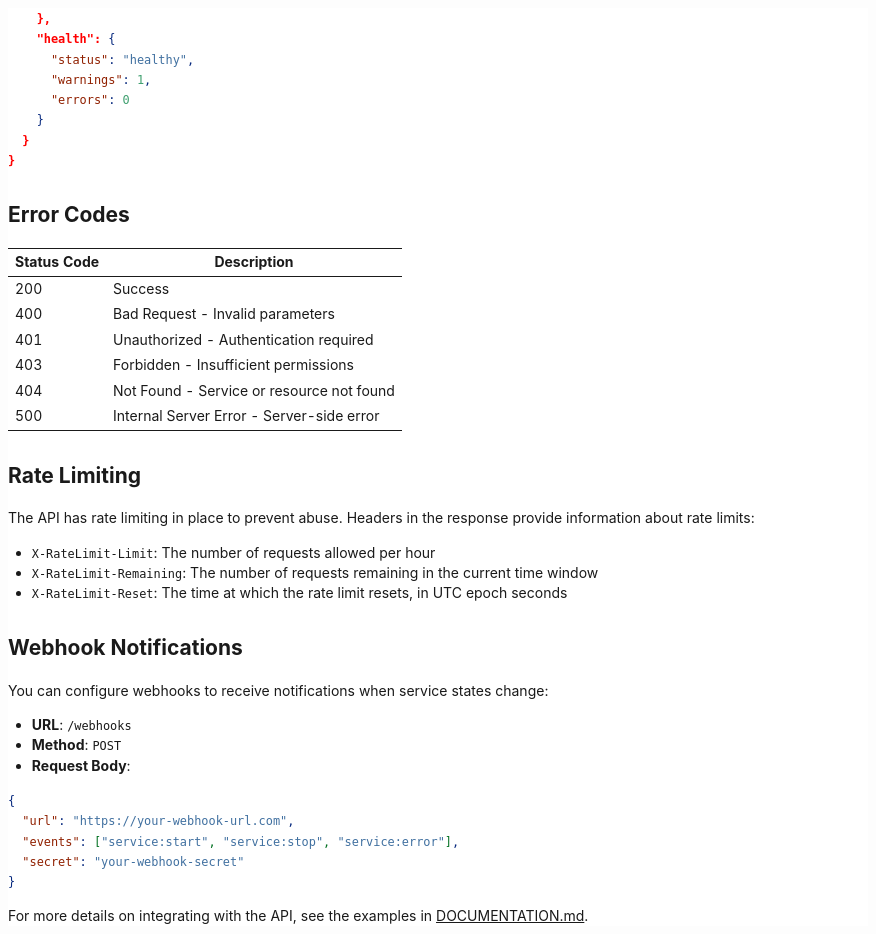 ```json
    },
    "health": {
      "status": "healthy",
      "warnings": 1,
      "errors": 0
    }
  }
}
```

## Error Codes

| Status Code | Description |
|-------------|-------------|
| 200 | Success |
| 400 | Bad Request - Invalid parameters |
| 401 | Unauthorized - Authentication required |
| 403 | Forbidden - Insufficient permissions |
| 404 | Not Found - Service or resource not found |
| 500 | Internal Server Error - Server-side error |

## Rate Limiting

The API has rate limiting in place to prevent abuse. Headers in the response provide information about rate limits:

- `X-RateLimit-Limit`: The number of requests allowed per hour
- `X-RateLimit-Remaining`: The number of requests remaining in the current time window
- `X-RateLimit-Reset`: The time at which the rate limit resets, in UTC epoch seconds

## Webhook Notifications

You can configure webhooks to receive notifications when service states change:

- **URL**: `/webhooks`
- **Method**: `POST`
- **Request Body**:

```json
{
  "url": "https://your-webhook-url.com",
  "events": ["service:start", "service:stop", "service:error"],
  "secret": "your-webhook-secret"
}
```

For more details on integrating with the API, see the examples in [DOCUMENTATION.md](./DOCUMENTATION.md).